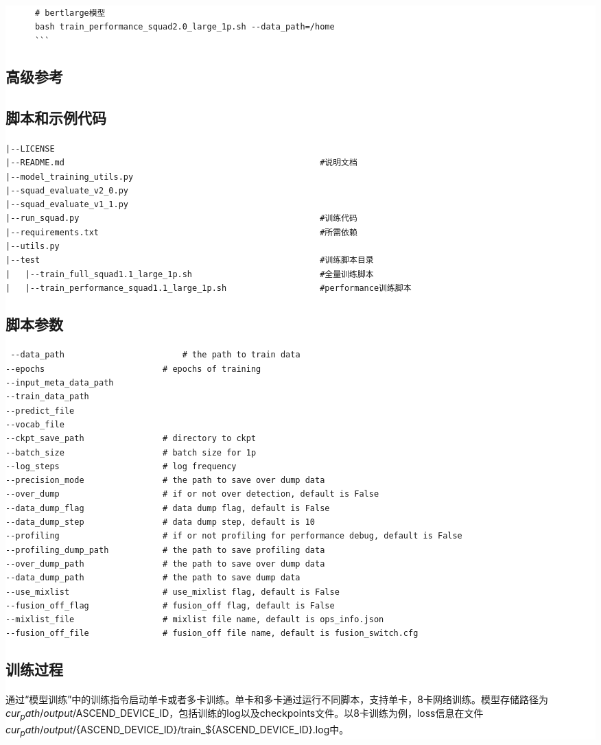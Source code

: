           # bertlarge模型
          bash train_performance_squad2.0_large_1p.sh --data_path=/home
          ```
        
          


<h2 id="高级参考.md">高级参考</h2>

## 脚本和示例代码

```
|--LICENSE
|--README.md									                #说明文档
|--model_training_utils.py
|--squad_evaluate_v2_0.py
|--squad_evaluate_v1_1.py
|--run_squad.py     									        #训练代码
|--requirements.txt		   						                #所需依赖
|--utils.py
|--test			           						                #训练脚本目录
|	|--train_full_squad1.1_large_1p.sh							#全量训练脚本
|	|--train_performance_squad1.1_large_1p.sh					#performance训练脚本
```

## 脚本参数<a name="section6669162441511"></a>

```
 --data_path						# the path to train data
--epochs						# epochs of training
--input_meta_data_path
--train_data_path
--predict_file
--vocab_file
--ckpt_save_path				# directory to ckpt
--batch_size					# batch size for 1p
--log_steps						# log frequency
--precision_mode				# the path to save over dump data
--over_dump						# if or not over detection, default is False
--data_dump_flag				# data dump flag, default is False
--data_dump_step				# data dump step, default is 10
--profiling						# if or not profiling for performance debug, default is False
--profiling_dump_path			# the path to save profiling data
--over_dump_path				# the path to save over dump data
--data_dump_path				# the path to save dump data
--use_mixlist					# use_mixlist flag, default is False
--fusion_off_flag				# fusion_off flag, default is False
--mixlist_file					# mixlist file name, default is ops_info.json
--fusion_off_file				# fusion_off file name, default is fusion_switch.cfg
```

## 训练过程<a name="section1589455252218"></a>

通过“模型训练”中的训练指令启动单卡或者多卡训练。单卡和多卡通过运行不同脚本，支持单卡，8卡网络训练。模型存储路径为${cur_path}/output/$ASCEND_DEVICE_ID，包括训练的log以及checkpoints文件。以8卡训练为例，loss信息在文件${cur_path}/output/${ASCEND_DEVICE_ID}/train_${ASCEND_DEVICE_ID}.log中。